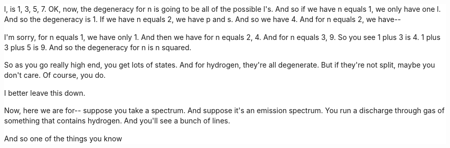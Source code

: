   <span m="911426">l,</span> <span m="912320">is</span> <span m="912480">1,</span>
  <span m="913390">3,</span> <span m="914350">5,</span> <span m="915520">7.</span>
  <span m="916970">OK,</span> <span m="917550">now,</span> <span m="919220">the</span>
  <span m="919350">degeneracy</span> <span m="920100">for</span> <span m="920310">n</span>
  <span m="921900">is</span> <span m="922080">going</span> <span m="922350">to</span>
  <span m="922470">be</span> <span m="924570">all</span> <span m="924810">of</span>
  <span m="924930">the</span> <span m="925020">possible</span> <span m="925620">l's.</span>
  <span m="926520">And</span> <span m="926640">so</span> <span m="927060">if</span>
  <span m="927180">we</span> <span m="927330">have</span> <span m="927540">n</span>
  <span m="927780">equals 1,</span> <span m="928290">we</span> <span m="928860">only</span>
  <span m="929040">have</span> <span m="929220">one</span> <span m="929430">l.</span>
  <span m="930090">And</span> <span m="930180">so</span> <span m="930330">the</span>
  <span m="930480">degeneracy</span> <span m="931200">is</span> <span m="931320">1.</span>
  <span m="934760">If</span> <span m="935210">we</span> <span m="935450">have</span>
  <span m="936500">n</span> <span m="936680">equals</span> <span m="937070">2,</span>
  <span m="937380">we</span> <span m="937460">have</span> <span m="938090">p</span>
  <span m="938510">and</span> <span m="939290">s.</span> <span m="940100">And</span>
  <span m="940280">so</span> <span m="940460">we</span> <span m="940610">have</span>
  <span m="940880">4.</span> <span m="942320">And</span> <span m="944780">for</span>
  <span m="945260">n</span> <span m="945470">equals</span> <span m="945920">2,</span>
  <span m="947030">we</span> <span m="947240">have--</span></p><p><span m="952900">I'm</span>
  <span m="953020">sorry,</span> <span m="953740">for</span> <span m="958440">n</span>
  <span m="958590">equals</span> <span m="959070">1,</span> <span m="960180">we</span>
  <span m="960330">have</span> <span m="960570">only</span> <span m="964610">1.</span>
  <span m="965960">And</span> <span m="966010">then</span> <span m="966190">we</span>
  <span m="966310">have</span> <span m="966550">for</span> <span m="966730">n</span>
  <span m="966880">equals</span> <span m="967150">2,</span> <span m="967390">4.</span>
  <span m="968230">And</span> <span m="968500">for</span> <span m="969280">n</span>
  <span m="969520">equals</span> <span m="969850">3,</span> <span m="970890">9.</span>
  <span m="972040">So</span> <span m="972190">you</span> <span m="972280">see</span>
  <span m="972490">1</span> <span m="972820">plus</span> <span m="973150">3</span>
  <span m="973450">is</span> <span m="973570">4.</span> <span m="974380">1</span>
  <span m="974560">plus</span> <span m="974800">3</span> <span m="975190">plus</span>
  <span m="975670">5</span> <span m="976090">is</span> <span m="976210">9.</span>
  <span m="977620">And</span> <span m="977890">so</span> <span m="978160">the</span>
  <span m="978280">degeneracy</span> <span m="979540">for</span> <span m="979750">n</span>
  <span m="981160">is</span> <span m="981490">n</span> <span m="981700">squared.</span></p><p><span
  m="985870">So</span> <span m="986040">as</span> <span m="986160">you</span> <span
  m="986250">go</span> <span m="986410">really</span> <span m="986820">high</span>
  <span m="987060">end,</span> <span m="987270">you</span> <span m="987390">get</span>
  <span m="987570">lots</span> <span m="987840">of</span> <span m="987900">states.</span>
  <span m="988770">And</span> <span m="988980">for</span> <span m="989130">hydrogen,</span>
  <span m="989640">they're</span> <span m="989790">all</span> <span m="990570">degenerate.</span>
  <span m="993820">But</span> <span m="994090">if</span> <span m="994180">they're</span>
  <span m="994300">not</span> <span m="994510">split,</span> <span m="996430">maybe</span>
  <span m="996670">you</span> <span m="996760">don't</span> <span m="996970">care.</span>
  <span m="997990">Of</span> <span m="998080">course,</span> <span m="998350">you</span>
  <span m="998410">do.</span></p><p><span m="1001500">I</span> <span m="1001970">better</span>
  <span m="1002440">leave</span> <span m="1002620">this</span> <span m="1002800">down.</span></p><p><span
  m="1007180">Now,</span> <span m="1007720">here</span> <span m="1007960">we</span>
  <span m="1008170">are</span> <span m="1008830">for--</span> <span m="1010210">suppose</span>
  <span m="1010630">you</span> <span m="1010720">take</span> <span m="1011020">a</span>
  <span m="1011080">spectrum.</span> <span m="1014230">And</span> <span m="1014680">suppose</span>
  <span m="1015130">it's</span> <span m="1015310">an</span> <span m="1015400">emission</span>
  <span m="1015790">spectrum.</span> <span m="1016630">You</span> <span m="1016810">run</span>
  <span m="1017080">a</span> <span m="1017200">discharge</span> <span m="1018010">through</span>
  <span m="1018310">gas</span> <span m="1019660">of</span> <span m="1019730">something</span>
  <span m="1020050">that</span> <span m="1020200">contains</span> <span m="1020650">hydrogen.</span>
  <span m="1021515">And</span> <span m="1021900">you'll</span> <span m="1022030">see</span>
  <span m="1022240">a</span> <span m="1022330">bunch</span> <span m="1022630">of</span>
  <span m="1022690">lines.</span></p><p><span m="1024839">And</span> <span m="1026250">so</span>
  <span m="1026849">one</span> <span m="1027150">of</span> <span m="1027210">the</span>
  <span m="1027359">things</span> <span m="1027690">you</span> <span m="1027839">know</span>